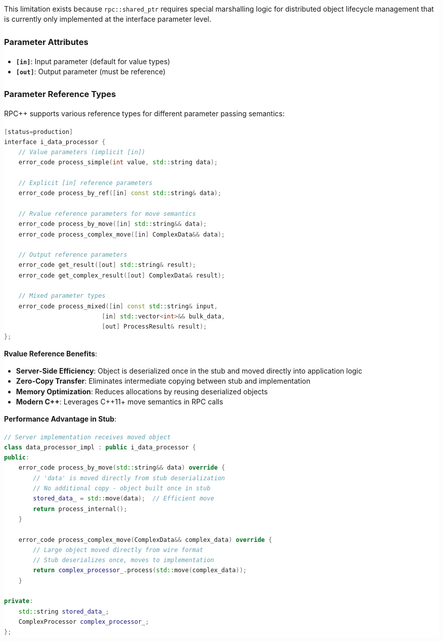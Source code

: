 This limitation exists because `rpc::shared_ptr` requires special marshalling logic for distributed object lifecycle management that is currently only implemented at the interface parameter level.

### Parameter Attributes

- **`[in]`**: Input parameter (default for value types)
- **`[out]`**: Output parameter (must be reference)

### Parameter Reference Types

RPC++ supports various reference types for different parameter passing semantics:

```cpp
[status=production]
interface i_data_processor {
    // Value parameters (implicit [in])
    error_code process_simple(int value, std::string data);

    // Explicit [in] reference parameters
    error_code process_by_ref([in] const std::string& data);

    // Rvalue reference parameters for move semantics
    error_code process_by_move([in] std::string&& data);
    error_code process_complex_move([in] ComplexData&& data);

    // Output reference parameters
    error_code get_result([out] std::string& result);
    error_code get_complex_result([out] ComplexData& result);

    // Mixed parameter types
    error_code process_mixed([in] const std::string& input,
                           [in] std::vector<int>&& bulk_data,
                           [out] ProcessResult& result);
};
```

**Rvalue Reference Benefits**:
- **Server-Side Efficiency**: Object is deserialized once in the stub and moved directly into application logic
- **Zero-Copy Transfer**: Eliminates intermediate copying between stub and implementation
- **Memory Optimization**: Reduces allocations by reusing deserialized objects
- **Modern C++**: Leverages C++11+ move semantics in RPC calls

**Performance Advantage in Stub**:
```cpp
// Server implementation receives moved object
class data_processor_impl : public i_data_processor {
public:
    error_code process_by_move(std::string&& data) override {
        // 'data' is moved directly from stub deserialization
        // No additional copy - object built once in stub
        stored_data_ = std::move(data);  // Efficient move
        return process_internal();
    }

    error_code process_complex_move(ComplexData&& complex_data) override {
        // Large object moved directly from wire format
        // Stub deserializes once, moves to implementation
        return complex_processor_.process(std::move(complex_data));
    }

private:
    std::string stored_data_;
    ComplexProcessor complex_processor_;
};
```
